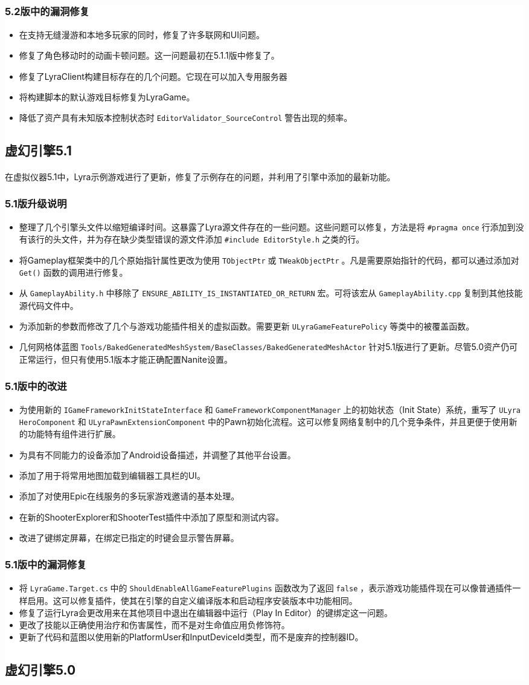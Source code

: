 
### 5.2版中的漏洞修复

-   在支持无缝漫游和本地多玩家的同时，修复了许多联网和UI问题。
    
-   修复了角色移动时的动画卡顿问题。这一问题最初在5.1.1版中修复了。
    
-   修复了LyraClient构建目标存在的几个问题。它现在可以加入专用服务器
    
-   将构建脚本的默认游戏目标修复为LyraGame。
    
-   降低了资产具有未知版本控制状态时 `EditorValidator_SourceControl` 警告出现的频率。
    

## 虚幻引擎5.1

在虚拟仪器5.1中，Lyra示例游戏进行了更新，修复了示例存在的问题，并利用了引擎中添加的最新功能。

### 5.1版升级说明

-   整理了几个引擎头文件以缩短编译时间。这暴露了Lyra源文件存在的一些问题。这些问题可以修复，方法是将 `#pragma once` 行添加到没有该行的头文件，并为存在缺少类型错误的源文件添加 `#include EditorStyle.h` 之类的行。
    
-   将Gameplay框架类中的几个原始指针属性更改为使用 `TObjectPtr` 或 `TWeakObjectPtr` 。凡是需要原始指针的代码，都可以通过添加对 `Get()` 函数的调用进行修复。
    
-   从 `GameplayAbility.h` 中移除了 `ENSURE_ABILITY_IS_INSTANTIATED_OR_RETURN` 宏。可将该宏从 `GameplayAbility.cpp` 复制到其他技能源代码文件中。
    
-   为添加新的参数而修改了几个与游戏功能插件相关的虚拟函数。需要更新 `ULyraGameFeaturePolicy` 等类中的被覆盖函数。
    
-   几何网格体蓝图 `Tools/BakedGeneratedMeshSystem/BaseClasses/BakedGeneratedMeshActor` 针对5.1版进行了更新。尽管5.0资产仍可正常运行，但只有使用5.1版本才能正确配置Nanite设置。
    

### 5.1版中的改进

-   为使用新的 `IGameFrameworkInitStateInterface` 和 `GameFrameworkComponentManager` 上的初始状态（Init State）系统，重写了 `ULyraHeroComponent` 和 `ULyraPawnExtensionComponent` 中的Pawn初始化流程。这可以修复网络复制中的几个竞争条件，并且更便于使用新的功能特有组件进行扩展。
    
-   为具有不同能力的设备添加了Android设备描述，并调整了其他平台设置。
-   添加了用于将常用地图加载到编辑器工具栏的UI。
-   添加了对使用Epic在线服务的多玩家游戏邀请的基本处理。
-   在新的ShooterExplorer和ShooterTest插件中添加了原型和测试内容。
-   改进了键绑定屏幕，在绑定已指定的时键会显示警告屏幕。

### 5.1版中的漏洞修复

-   将 `LyraGame.Target.cs` 中的 `ShouldEnableAllGameFeaturePlugins` 函数改为了返回 `false` ，表示游戏功能插件现在可以像普通插件一样启用。这可以修复插件，使其在引擎的自定义编译版本和启动程序安装版本中功能相同。
-   修复了运行Lyra会更改用来在其他项目中退出在编辑器中运行（Play In Editor）的键绑定这一问题。
-   更改了技能以正确使用治疗和伤害属性，而不是对生命值应用负修饰符。
-   更新了代码和蓝图以使用新的PlatformUser和InputDeviceId类型，而不是废弃的控制器ID。

## 虚幻引擎5.0
